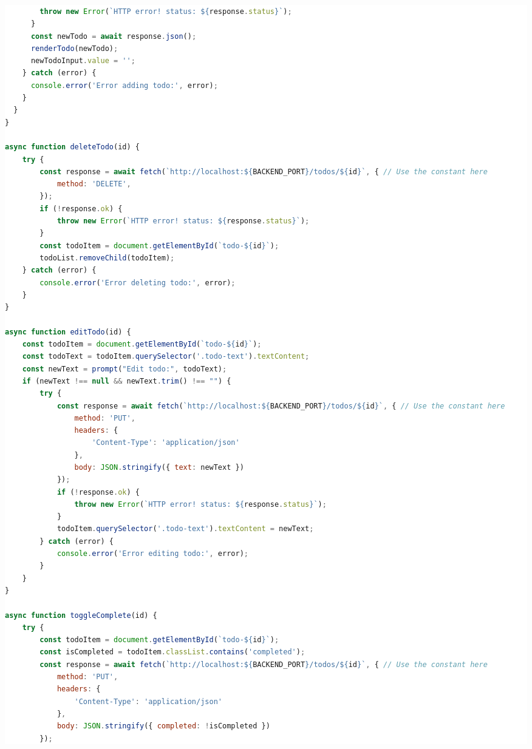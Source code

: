 ```javascript
        throw new Error(`HTTP error! status: ${response.status}`);
      }
      const newTodo = await response.json();
      renderTodo(newTodo);
      newTodoInput.value = '';
    } catch (error) {
      console.error('Error adding todo:', error);
    }
  }
}

async function deleteTodo(id) {
    try {
        const response = await fetch(`http://localhost:${BACKEND_PORT}/todos/${id}`, { // Use the constant here
            method: 'DELETE',
        });
        if (!response.ok) {
            throw new Error(`HTTP error! status: ${response.status}`);
        }
        const todoItem = document.getElementById(`todo-${id}`);
        todoList.removeChild(todoItem);
    } catch (error) {
        console.error('Error deleting todo:', error);
    }
}

async function editTodo(id) {
    const todoItem = document.getElementById(`todo-${id}`);
    const todoText = todoItem.querySelector('.todo-text').textContent;
    const newText = prompt("Edit todo:", todoText);
    if (newText !== null && newText.trim() !== "") {
        try {
            const response = await fetch(`http://localhost:${BACKEND_PORT}/todos/${id}`, { // Use the constant here
                method: 'PUT',
                headers: {
                    'Content-Type': 'application/json'
                },
                body: JSON.stringify({ text: newText })
            });
            if (!response.ok) {
                throw new Error(`HTTP error! status: ${response.status}`);
            }
            todoItem.querySelector('.todo-text').textContent = newText;
        } catch (error) {
            console.error('Error editing todo:', error);
        }
    }
}

async function toggleComplete(id) {
    try {
        const todoItem = document.getElementById(`todo-${id}`);
        const isCompleted = todoItem.classList.contains('completed');
        const response = await fetch(`http://localhost:${BACKEND_PORT}/todos/${id}`, { // Use the constant here
            method: 'PUT',
            headers: {
                'Content-Type': 'application/json'
            },
            body: JSON.stringify({ completed: !isCompleted })
        });
```